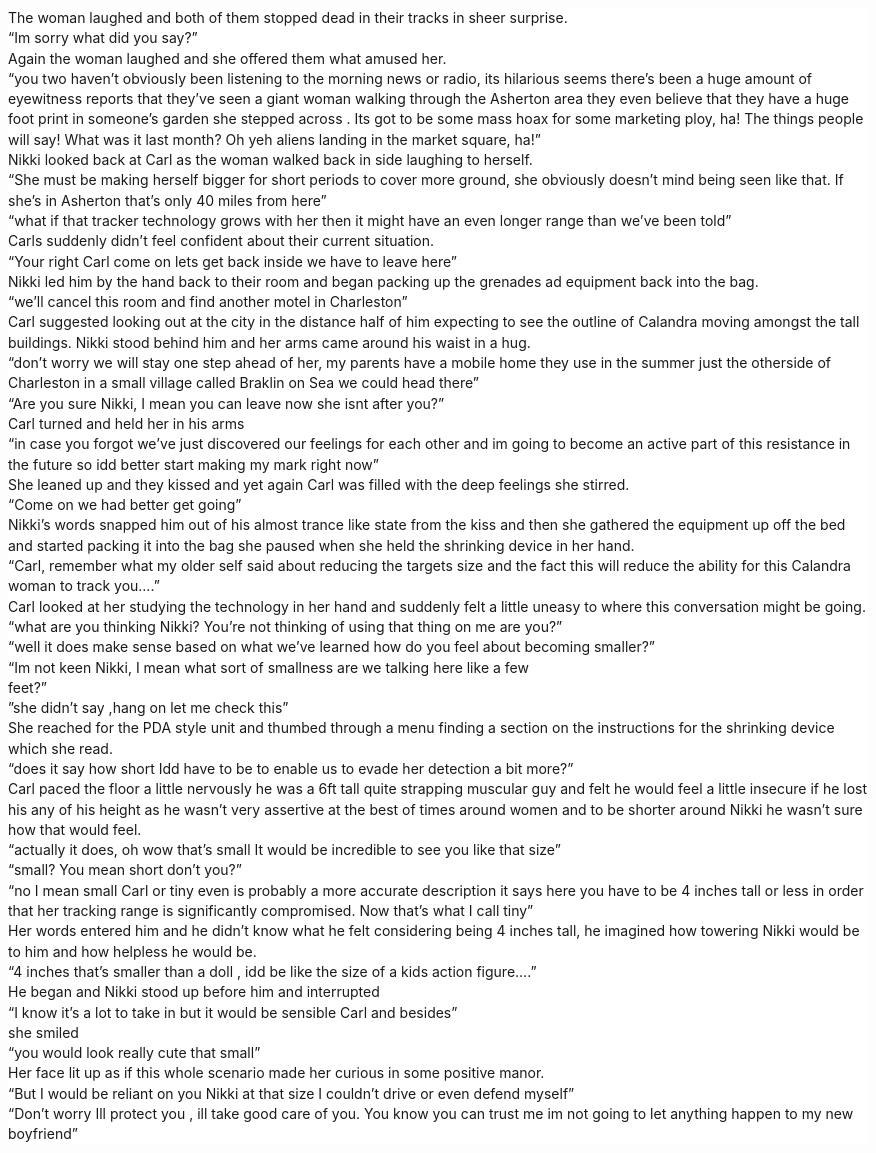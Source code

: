 The woman laughed and both of them stopped dead in their tracks in sheer surprise.  
“Im sorry what did you say?”  
Again the woman laughed and she offered them what amused her.  
“you two haven’t obviously been listening to the morning news or radio, its hilarious seems there’s been a huge amount of eyewitness reports that they’ve seen a giant woman walking through the Asherton area they even believe that they have a huge foot print in someone’s garden she stepped across . Its got to be some mass hoax for some marketing ploy, ha! The things people will say! What was it last month? Oh yeh aliens landing in the market square, ha!”  
Nikki looked back at Carl as the woman walked back in side laughing to herself.  
“She must be making herself bigger for short periods to cover more ground, she obviously doesn’t mind being seen like that. If she’s in Asherton that’s only 40 miles from here”  
“what if that tracker technology grows with her then it might have an even longer range than we’ve been told”  
Carls suddenly didn’t feel confident about their current situation.  
“Your right Carl come on lets get back inside we have to leave here”  
Nikki led him by the hand back to their room and began packing up the grenades ad equipment back into the bag.  
“we’ll cancel this room and find another motel in Charleston”  
Carl suggested looking out at the city in the distance half of him expecting to see the outline of Calandra moving amongst the tall buildings. Nikki stood behind him and her arms came around his waist in a hug.  
“don’t worry we will stay one step ahead of her, my parents have a mobile home they use in the summer just the otherside of Charleston in a small village called Braklin on Sea we could head there”  
“Are you sure Nikki, I mean you can leave now she isnt after you?”  
Carl turned and held her in his arms  
“in case you forgot we’ve just discovered our feelings for each other and im going to become an active part of this resistance in the future so idd better start making my mark right now”  
She leaned up and they kissed and yet again Carl was filled with the deep feelings she stirred.  
“Come on we had better get going”  
Nikki’s words snapped him out of his almost trance like state from the kiss and then she gathered the equipment up off the bed and started packing it into the bag she paused when she held the shrinking device in her hand.  
“Carl, remember what my older self said about reducing the targets size and the fact this will reduce the ability for this Calandra woman to track you….”  
Carl looked at her studying the technology in her hand and suddenly felt a little uneasy to where this conversation might be going.  
“what are you thinking Nikki? You’re not thinking of using that thing on me are you?”  
“well it does make sense based on what we’ve learned how do you feel about becoming smaller?”  
“Im not keen Nikki, I mean what sort of smallness are we talking here like a few  
feet?”  
”she didn’t say ,hang on let me check this”  
She reached for the PDA style unit and thumbed through a menu finding a section on the instructions for the shrinking device which she read.  
“does it say how short Idd have to be to enable us to evade her detection a bit more?”  
Carl paced the floor a little nervously he was a 6ft tall quite strapping muscular guy and felt he would feel a little insecure if he lost his any of his height as he wasn’t very assertive at the best of times around women and to be shorter around Nikki he wasn’t sure how that would feel.  
“actually it does, oh wow that’s small It would be incredible to see you like that size”  
“small? You mean short don’t you?”  
“no I mean small Carl or tiny even is probably a more accurate description it says here you have to be 4 inches tall or less in order that her tracking range is significantly compromised. Now that’s what I call tiny”  
Her words entered him and he didn’t know what he felt considering being 4 inches tall, he imagined how towering Nikki would be to him and how helpless he would be.  
“4 inches that’s smaller than a doll , idd be like the size of a kids action figure….”  
He began and Nikki stood up before him and interrupted  
“I know it’s a lot to take in but it would be sensible Carl and besides”  
she smiled  
“you would look really cute that small”  
Her face lit up as if this whole scenario made her curious in some positive manor.  
“But I would be reliant on you Nikki at that size I couldn’t drive or even defend myself”  
“Don’t worry Ill protect you , ill take good care of you. You know you can trust me im not going to let anything happen to my new boyfriend”  